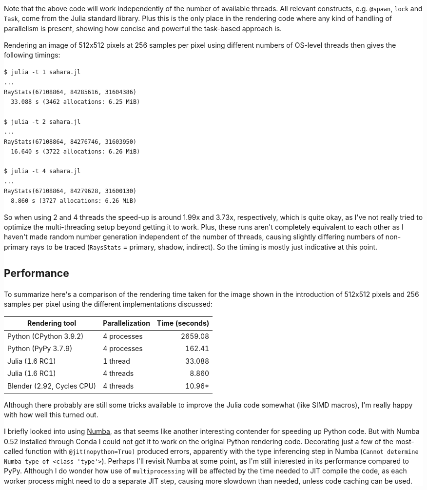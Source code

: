 Note that the above code will work independently of the number of available threads. All relevant constructs, e.g. `@spawn`, `lock` and `Task`, come from the Julia standard library. Plus this is the only place in the rendering code where any kind of handling of parallelism is present, showing how concise and powerful the task-based approach is.

Rendering an image of 512x512 pixels at 256 samples per pixel using different numbers of OS-level threads then gives the following timings:

```
$ julia -t 1 sahara.jl
...
RayStats(67108864, 84285616, 31604386)
  33.088 s (3462 allocations: 6.25 MiB)

$ julia -t 2 sahara.jl
...
RayStats(67108864, 84276746, 31603950)
  16.640 s (3722 allocations: 6.26 MiB)

$ julia -t 4 sahara.jl
...
RayStats(67108864, 84279628, 31600130)
  8.860 s (3727 allocations: 6.26 MiB)
```

So when using 2 and 4 threads the speed-up is around 1.99x and 3.73x, respectively, which is quite okay, as I've not really tried to optimize the multi-threading setup beyond getting it to work. Plus, these runs aren't completely equivalent to each other as I haven't made random number generation independent of the number of threads, causing slightly differing numbers of non-primary rays to be traced (`RaysStats` = primary, shadow, indirect). So the timing is mostly just indicative at this point.

## Performance

To summarize here's a comparison of the rendering time taken for the image shown in the introduction of 512x512 pixels and 256 samples per pixel using the different implementations discussed:

Rendering tool | Parallelization | Time (seconds)
---------------|-----------|--------:
Python (CPython 3.9.2)     | 4 processes | 2659.08
Python (PyPy 3.7.9)        | 4 processes | 162.41 
Julia (1.6 RC1)            | 1 thread | 33.088 
Julia (1.6 RC1)            | 4 threads | 8.860
Blender (2.92, Cycles CPU) | 4 threads | 10.96*

Although there probably are still some tricks available to improve the Julia code somewhat (like SIMD macros), I'm really happy with how well this turned out.

I briefly looked into using [Numba](https://numba.pydata.org/), as that seems like another interesting contender for speeding up Python code. But with Numba 0.52 installed through Conda I could not get it to work on the original Python rendering code. Decorating just a few of the most-called function with `@jit(nopython=True)` produced errors, apparently with the type inferencing step in Numba (`Cannot determine Numba type of <class 'type'>`). Perhaps I'll revisit Numba at some point, as I'm still interested in its performance compared to PyPy. Although I do wonder how use of `multiprocessing` will be affected by the time needed to JIT compile the code, as each worker process might need to do a separate JIT step, causing more slowdown than needed, unless code caching can be used. 
